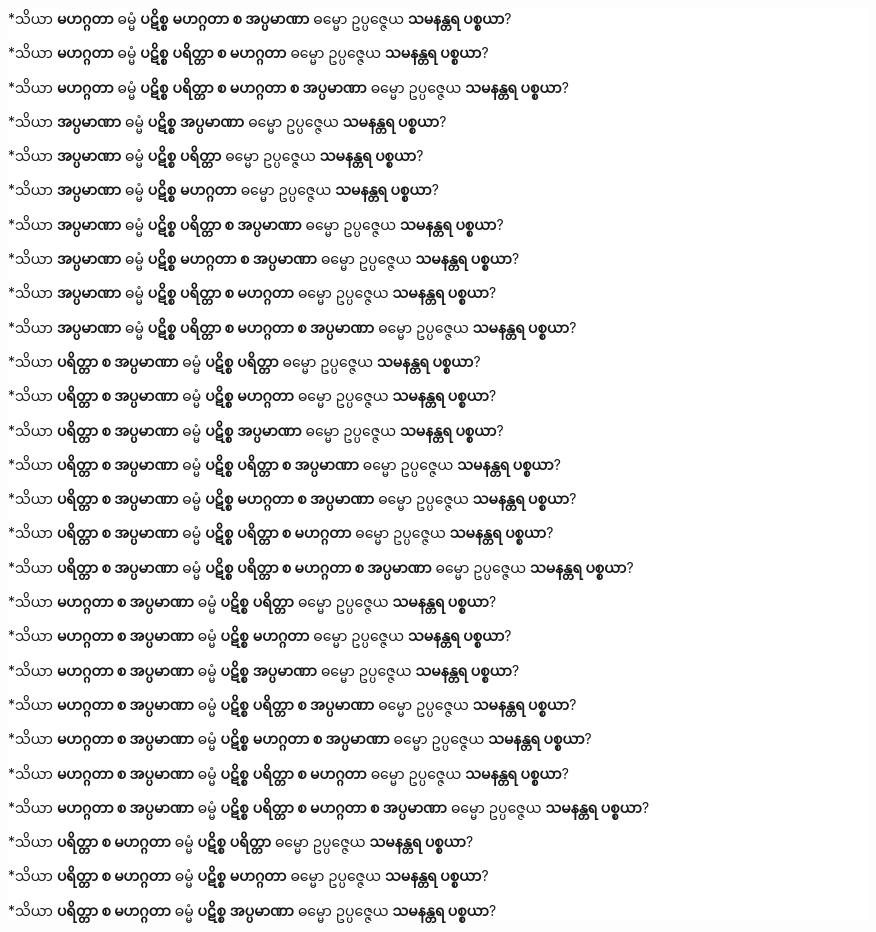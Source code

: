    *သိယာ **မဟဂ္ဂတာ** ဓမ္မံ **ပဋိစ္စ** **မဟဂ္ဂတာ စ အပ္ပမာဏာ** ဓမ္မော ဥပ္ပဇ္ဇေယ **သမနန္တရ ပစ္စယာ**?

   *သိယာ **မဟဂ္ဂတာ** ဓမ္မံ **ပဋိစ္စ** **ပရိတ္တာ စ မဟဂ္ဂတာ** ဓမ္မော ဥပ္ပဇ္ဇေယ **သမနန္တရ ပစ္စယာ**?

   *သိယာ **မဟဂ္ဂတာ** ဓမ္မံ **ပဋိစ္စ** **ပရိတ္တာ စ မဟဂ္ဂတာ စ အပ္ပမာဏာ** ဓမ္မော ဥပ္ပဇ္ဇေယ **သမနန္တရ ပစ္စယာ**?

   *သိယာ **အပ္ပမာဏာ** ဓမ္မံ **ပဋိစ္စ** **အပ္ပမာဏာ** ဓမ္မော ဥပ္ပဇ္ဇေယ **သမနန္တရ ပစ္စယာ**?

   *သိယာ **အပ္ပမာဏာ** ဓမ္မံ **ပဋိစ္စ** **ပရိတ္တာ** ဓမ္မော ဥပ္ပဇ္ဇေယ **သမနန္တရ ပစ္စယာ**?

   *သိယာ **အပ္ပမာဏာ** ဓမ္မံ **ပဋိစ္စ** **မဟဂ္ဂတာ** ဓမ္မော ဥပ္ပဇ္ဇေယ **သမနန္တရ ပစ္စယာ**?

   *သိယာ **အပ္ပမာဏာ** ဓမ္မံ **ပဋိစ္စ** **ပရိတ္တာ စ အပ္ပမာဏာ** ဓမ္မော ဥပ္ပဇ္ဇေယ **သမနန္တရ ပစ္စယာ**?

   *သိယာ **အပ္ပမာဏာ** ဓမ္မံ **ပဋိစ္စ** **မဟဂ္ဂတာ စ အပ္ပမာဏာ** ဓမ္မော ဥပ္ပဇ္ဇေယ **သမနန္တရ ပစ္စယာ**?

   *သိယာ **အပ္ပမာဏာ** ဓမ္မံ **ပဋိစ္စ** **ပရိတ္တာ စ မဟဂ္ဂတာ** ဓမ္မော ဥပ္ပဇ္ဇေယ **သမနန္တရ ပစ္စယာ**?

   *သိယာ **အပ္ပမာဏာ** ဓမ္မံ **ပဋိစ္စ** **ပရိတ္တာ စ မဟဂ္ဂတာ စ အပ္ပမာဏာ** ဓမ္မော ဥပ္ပဇ္ဇေယ **သမနန္တရ ပစ္စယာ**?

   *သိယာ **ပရိတ္တာ စ အပ္ပမာဏာ** ဓမ္မံ **ပဋိစ္စ** **ပရိတ္တာ** ဓမ္မော ဥပ္ပဇ္ဇေယ **သမနန္တရ ပစ္စယာ**?

   *သိယာ **ပရိတ္တာ စ အပ္ပမာဏာ** ဓမ္မံ **ပဋိစ္စ** **မဟဂ္ဂတာ** ဓမ္မော ဥပ္ပဇ္ဇေယ **သမနန္တရ ပစ္စယာ**?

   *သိယာ **ပရိတ္တာ စ အပ္ပမာဏာ** ဓမ္မံ **ပဋိစ္စ** **အပ္ပမာဏာ** ဓမ္မော ဥပ္ပဇ္ဇေယ **သမနန္တရ ပစ္စယာ**?

   *သိယာ **ပရိတ္တာ စ အပ္ပမာဏာ** ဓမ္မံ **ပဋိစ္စ** **ပရိတ္တာ စ အပ္ပမာဏာ** ဓမ္မော ဥပ္ပဇ္ဇေယ **သမနန္တရ ပစ္စယာ**?

   *သိယာ **ပရိတ္တာ စ အပ္ပမာဏာ** ဓမ္မံ **ပဋိစ္စ** **မဟဂ္ဂတာ စ အပ္ပမာဏာ** ဓမ္မော ဥပ္ပဇ္ဇေယ **သမနန္တရ ပစ္စယာ**?

   *သိယာ **ပရိတ္တာ စ အပ္ပမာဏာ** ဓမ္မံ **ပဋိစ္စ** **ပရိတ္တာ စ မဟဂ္ဂတာ** ဓမ္မော ဥပ္ပဇ္ဇေယ **သမနန္တရ ပစ္စယာ**?

   *သိယာ **ပရိတ္တာ စ အပ္ပမာဏာ** ဓမ္မံ **ပဋိစ္စ** **ပရိတ္တာ စ မဟဂ္ဂတာ စ အပ္ပမာဏာ** ဓမ္မော ဥပ္ပဇ္ဇေယ **သမနန္တရ ပစ္စယာ**?

   *သိယာ **မဟဂ္ဂတာ စ အပ္ပမာဏာ** ဓမ္မံ **ပဋိစ္စ** **ပရိတ္တာ** ဓမ္မော ဥပ္ပဇ္ဇေယ **သမနန္တရ ပစ္စယာ**?

   *သိယာ **မဟဂ္ဂတာ စ အပ္ပမာဏာ** ဓမ္မံ **ပဋိစ္စ** **မဟဂ္ဂတာ** ဓမ္မော ဥပ္ပဇ္ဇေယ **သမနန္တရ ပစ္စယာ**?

   *သိယာ **မဟဂ္ဂတာ စ အပ္ပမာဏာ** ဓမ္မံ **ပဋိစ္စ** **အပ္ပမာဏာ** ဓမ္မော ဥပ္ပဇ္ဇေယ **သမနန္တရ ပစ္စယာ**?

   *သိယာ **မဟဂ္ဂတာ စ အပ္ပမာဏာ** ဓမ္မံ **ပဋိစ္စ** **ပရိတ္တာ စ အပ္ပမာဏာ** ဓမ္မော ဥပ္ပဇ္ဇေယ **သမနန္တရ ပစ္စယာ**?

   *သိယာ **မဟဂ္ဂတာ စ အပ္ပမာဏာ** ဓမ္မံ **ပဋိစ္စ** **မဟဂ္ဂတာ စ အပ္ပမာဏာ** ဓမ္မော ဥပ္ပဇ္ဇေယ **သမနန္တရ ပစ္စယာ**?

   *သိယာ **မဟဂ္ဂတာ စ အပ္ပမာဏာ** ဓမ္မံ **ပဋိစ္စ** **ပရိတ္တာ စ မဟဂ္ဂတာ** ဓမ္မော ဥပ္ပဇ္ဇေယ **သမနန္တရ ပစ္စယာ**?

   *သိယာ **မဟဂ္ဂတာ စ အပ္ပမာဏာ** ဓမ္မံ **ပဋိစ္စ** **ပရိတ္တာ စ မဟဂ္ဂတာ စ အပ္ပမာဏာ** ဓမ္မော ဥပ္ပဇ္ဇေယ **သမနန္တရ ပစ္စယာ**?

   *သိယာ **ပရိတ္တာ စ မဟဂ္ဂတာ** ဓမ္မံ **ပဋိစ္စ** **ပရိတ္တာ** ဓမ္မော ဥပ္ပဇ္ဇေယ **သမနန္တရ ပစ္စယာ**?

   *သိယာ **ပရိတ္တာ စ မဟဂ္ဂတာ** ဓမ္မံ **ပဋိစ္စ** **မဟဂ္ဂတာ** ဓမ္မော ဥပ္ပဇ္ဇေယ **သမနန္တရ ပစ္စယာ**?

   *သိယာ **ပရိတ္တာ စ မဟဂ္ဂတာ** ဓမ္မံ **ပဋိစ္စ** **အပ္ပမာဏာ** ဓမ္မော ဥပ္ပဇ္ဇေယ **သမနန္တရ ပစ္စယာ**?
